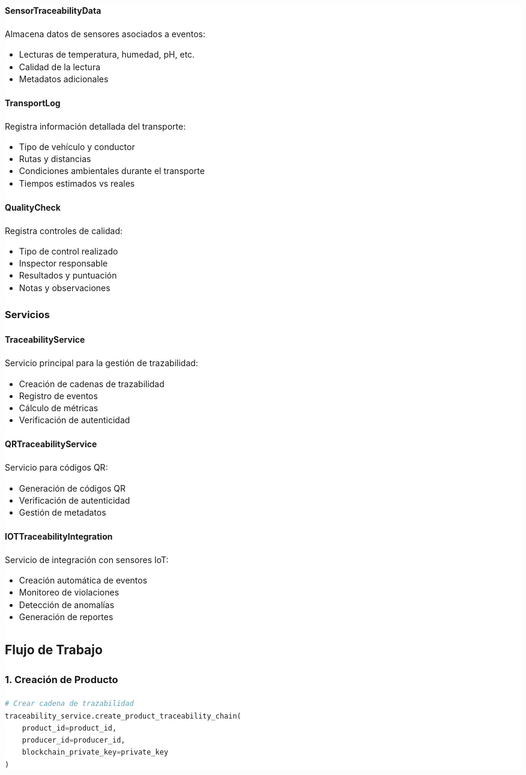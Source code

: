 #### SensorTraceabilityData
Almacena datos de sensores asociados a eventos:
- Lecturas de temperatura, humedad, pH, etc.
- Calidad de la lectura
- Metadatos adicionales

#### TransportLog
Registra información detallada del transporte:
- Tipo de vehículo y conductor
- Rutas y distancias
- Condiciones ambientales durante el transporte
- Tiempos estimados vs reales

#### QualityCheck
Registra controles de calidad:
- Tipo de control realizado
- Inspector responsable
- Resultados y puntuación
- Notas y observaciones

### Servicios

#### TraceabilityService
Servicio principal para la gestión de trazabilidad:
- Creación de cadenas de trazabilidad
- Registro de eventos
- Cálculo de métricas
- Verificación de autenticidad

#### QRTraceabilityService
Servicio para códigos QR:
- Generación de códigos QR
- Verificación de autenticidad
- Gestión de metadatos

#### IOTTraceabilityIntegration
Servicio de integración con sensores IoT:
- Creación automática de eventos
- Monitoreo de violaciones
- Detección de anomalías
- Generación de reportes

## Flujo de Trabajo

### 1. Creación de Producto
```python
# Crear cadena de trazabilidad
traceability_service.create_product_traceability_chain(
    product_id=product_id,
    producer_id=producer_id,
    blockchain_private_key=private_key
)
```
